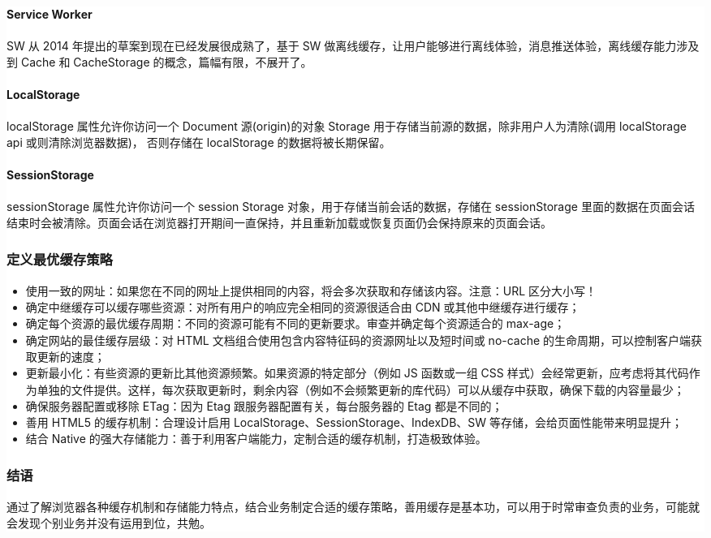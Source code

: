 #### Service Worker

SW 从 2014 年提出的草案到现在已经发展很成熟了，基于 SW 做离线缓存，让用户能够进行离线体验，消息推送体验，离线缓存能力涉及到 Cache 和 CacheStorage 的概念，篇幅有限，不展开了。

#### LocalStorage

localStorage 属性允许你访问一个 Document 源(origin)的对象 Storage 用于存储当前源的数据，除非用户人为清除(调用 localStorage api 或则清除浏览器数据)， 否则存储在 localStorage 的数据将被长期保留。

#### SessionStorage

sessionStorage 属性允许你访问一个 session Storage 对象，用于存储当前会话的数据，存储在 sessionStorage 里面的数据在页面会话结束时会被清除。页面会话在浏览器打开期间一直保持，并且重新加载或恢复页面仍会保持原来的页面会话。

### **定义最优缓存策略**

- 使用一致的网址：如果您在不同的网址上提供相同的内容，将会多次获取和存储该内容。注意：URL 区分大小写！
- 确定中继缓存可以缓存哪些资源：对所有用户的响应完全相同的资源很适合由 CDN 或其他中继缓存进行缓存；
- 确定每个资源的最优缓存周期：不同的资源可能有不同的更新要求。审查并确定每个资源适合的 max-age；
- 确定网站的最佳缓存层级：对 HTML 文档组合使用包含内容特征码的资源网址以及短时间或 no-cache 的生命周期，可以控制客户端获取更新的速度；
- 更新最小化：有些资源的更新比其他资源频繁。如果资源的特定部分（例如 JS 函数或一组 CSS 样式）会经常更新，应考虑将其代码作为单独的文件提供。这样，每次获取更新时，剩余内容（例如不会频繁更新的库代码）可以从缓存中获取，确保下载的内容量最少；
- 确保服务器配置或移除 ETag：因为 Etag 跟服务器配置有关，每台服务器的 Etag 都是不同的；
- 善用 HTML5 的缓存机制：合理设计启用 LocalStorage、SessionStorage、IndexDB、SW 等存储，会给页面性能带来明显提升；
- 结合 Native 的强大存储能力：善于利用客户端能力，定制合适的缓存机制，打造极致体验。

### **结语**

通过了解浏览器各种缓存机制和存储能力特点，结合业务制定合适的缓存策略，善用缓存是基本功，可以用于时常审查负责的业务，可能就会发现个别业务并没有运用到位，共勉。